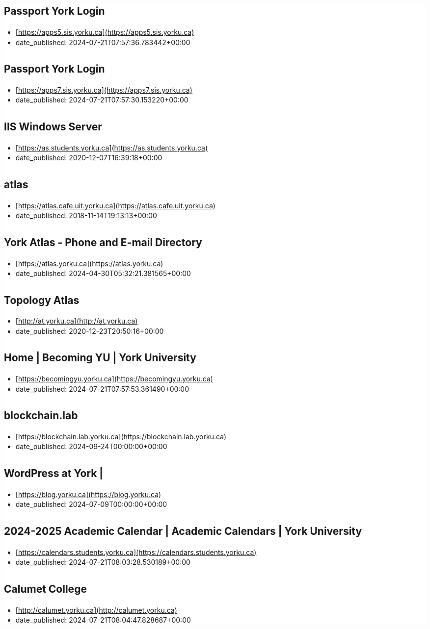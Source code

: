  ## Passport York Login
 - [https://apps5.sis.yorku.ca](https://apps5.sis.yorku.ca)
 - date_published: 2024-07-21T07:57:36.783442+00:00

 ## Passport York Login
 - [https://apps7.sis.yorku.ca](https://apps7.sis.yorku.ca)
 - date_published: 2024-07-21T07:57:30.153220+00:00

 ## IIS Windows Server
 - [https://as.students.yorku.ca](https://as.students.yorku.ca)
 - date_published: 2020-12-07T16:39:18+00:00

 ## atlas
 - [https://atlas.cafe.uit.yorku.ca](https://atlas.cafe.uit.yorku.ca)
 - date_published: 2018-11-14T19:13:13+00:00

 ## York Atlas - Phone and E-mail Directory
 - [https://atlas.yorku.ca](https://atlas.yorku.ca)
 - date_published: 2024-04-30T05:32:21.381565+00:00

 ## Topology Atlas
 - [http://at.yorku.ca](http://at.yorku.ca)
 - date_published: 2020-12-23T20:50:16+00:00

 ## Home | Becoming YU | York University
 - [https://becomingyu.yorku.ca](https://becomingyu.yorku.ca)
 - date_published: 2024-07-21T07:57:53.361490+00:00

 ## blockchain.lab
 - [https://blockchain.lab.yorku.ca](https://blockchain.lab.yorku.ca)
 - date_published: 2024-09-24T00:00:00+00:00

 ## WordPress at York |
 - [https://blog.yorku.ca](https://blog.yorku.ca)
 - date_published: 2024-07-09T00:00:00+00:00

 ## 2024-2025 Academic Calendar | Academic Calendars | York University
 - [https://calendars.students.yorku.ca](https://calendars.students.yorku.ca)
 - date_published: 2024-07-21T08:03:28.530189+00:00

 ## Calumet College
 - [http://calumet.yorku.ca](http://calumet.yorku.ca)
 - date_published: 2024-07-21T08:04:47.828687+00:00
